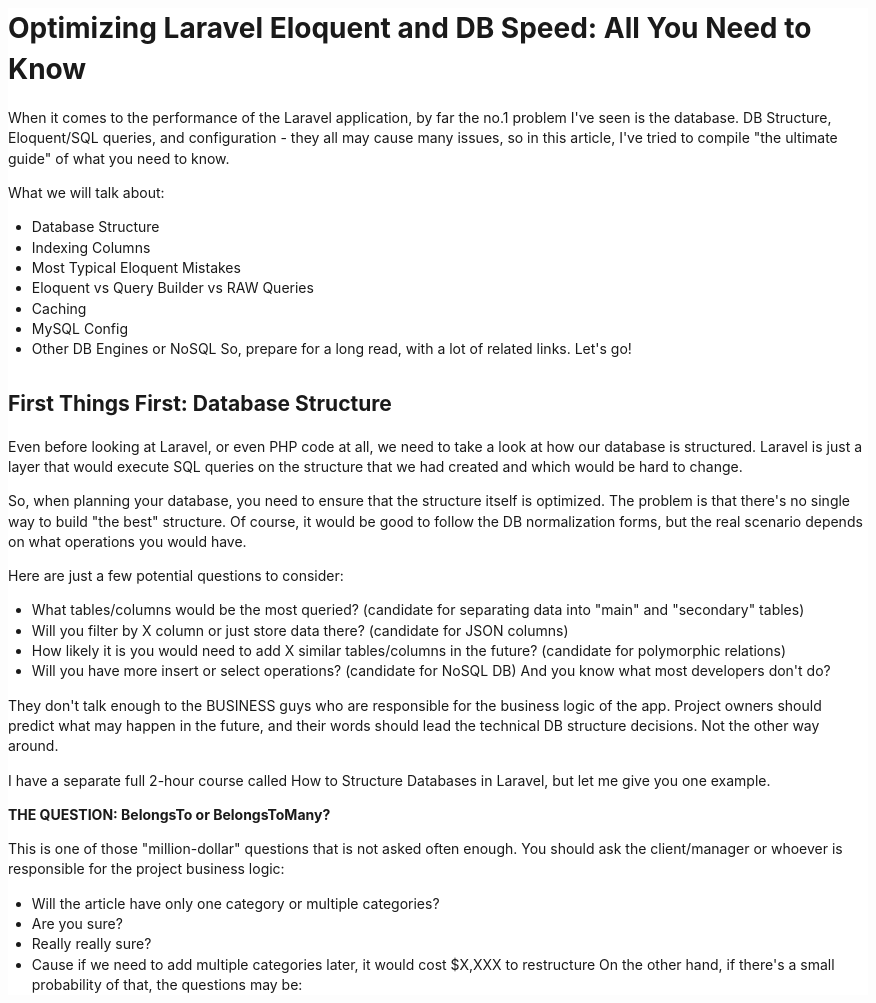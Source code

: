 # Optimizing Laravel Eloquent and DB Speed: All You Need to Know
When it comes to the performance of the Laravel application, by far the no.1 problem I've seen is the database. DB Structure, Eloquent/SQL queries, and configuration - they all may cause many issues, so in this article, I've tried to compile "the ultimate guide" of what you need to know.

What we will talk about:

- Database Structure
- Indexing Columns
- Most Typical Eloquent Mistakes
- Eloquent vs Query Builder vs RAW Queries
- Caching
- MySQL Config
- Other DB Engines or NoSQL
So, prepare for a long read, with a lot of related links. Let's go!

## First Things First: Database Structure
Even before looking at Laravel, or even PHP code at all, we need to take a look at how our database is structured. Laravel is just a layer that would execute SQL queries on the structure that we had created and which would be hard to change.

So, when planning your database, you need to ensure that the structure itself is optimized. The problem is that there's no single way to build "the best" structure. Of course, it would be good to follow the DB normalization forms, but the real scenario depends on what operations you would have.

Here are just a few potential questions to consider:

- What tables/columns would be the most queried? (candidate for separating data into "main" and "secondary" tables)
- Will you filter by X column or just store data there? (candidate for JSON columns)
- How likely it is you would need to add X similar tables/columns in the future? (candidate for polymorphic relations)
- Will you have more insert or select operations? (candidate for NoSQL DB)
And you know what most developers don't do?

They don't talk enough to the BUSINESS guys who are responsible for the business logic of the app. Project owners should predict what may happen in the future, and their words should lead the technical DB structure decisions. Not the other way around.

I have a separate full 2-hour course called How to Structure Databases in Laravel, but let me give you one example.

**THE QUESTION: BelongsTo or BelongsToMany?**

This is one of those "million-dollar" questions that is not asked often enough. You should ask the client/manager or whoever is responsible for the project business logic:

- Will the article have only one category or multiple categories?
- Are you sure?
- Really really sure?
- Cause if we need to add multiple categories later, it would cost $X,XXX to restructure
On the other hand, if there's a small probability of that, the questions may be:
